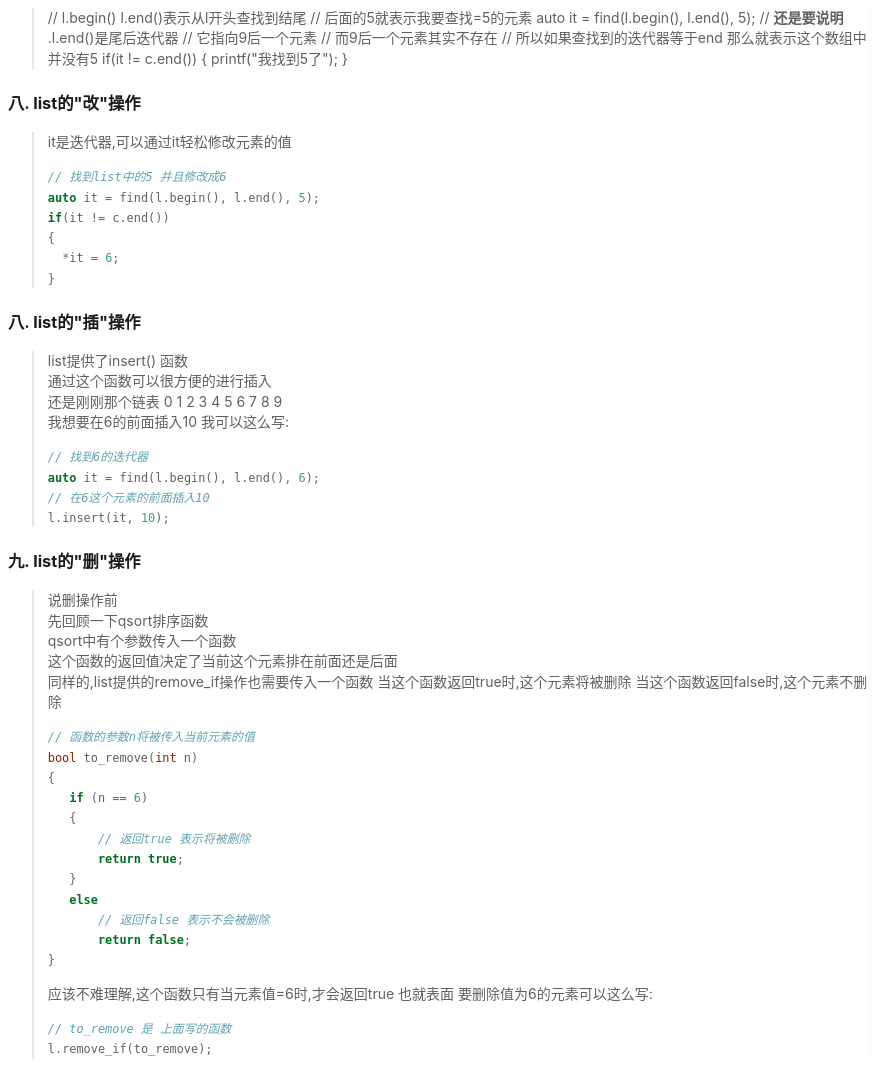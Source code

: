 > // l.begin() l.end()表示从l开头查找到结尾
> // 后面的5就表示我要查找=5的元素
> auto it = find(l.begin(), l.end(), 5);
> // **还是要说明** .l.end()是尾后迭代器
> // 它指向9后一个元素
> // 而9后一个元素其实不存在
> // 所以如果查找到的迭代器等于end 那么就表示这个数组中并没有5
> if(it != c.end())
> {
>   printf("我找到5了");
> } 
### 八. list的"改"操作
> it是迭代器,可以通过it轻松修改元素的值
>```cpp
> // 找到list中的5 并且修改成6
> auto it = find(l.begin(), l.end(), 5);
> if(it != c.end())
> {
>   *it = 6;
> } 
>```
### 八. list的"插"操作
> list提供了insert() 函数  
> 通过这个函数可以很方便的进行插入  
> 还是刚刚那个链表 0 1 2 3 4 5 6 7 8 9  
> 我想要在6的前面插入10
> 我可以这么写:
>```cpp
> // 找到6的迭代器
> auto it = find(l.begin(), l.end(), 6);
> // 在6这个元素的前面插入10
> l.insert(it, 10);
>```

### 九. list的"删"操作
> 说删操作前  
> 先回顾一下qsort排序函数  
> qsort中有个参数传入一个函数  
> 这个函数的返回值决定了当前这个元素排在前面还是后面  
> 同样的,list提供的remove_if操作也需要传入一个函数
> 当这个函数返回true时,这个元素将被删除
> 当这个函数返回false时,这个元素不删除
> ```cpp
> // 函数的参数n将被传入当前元素的值
> bool to_remove(int n)
> {
>    if (n == 6)
>    {
>        // 返回true 表示将被删除
>        return true;
>    }
>    else
>        // 返回false 表示不会被删除
>        return false;
> }
> ```
> 应该不难理解,这个函数只有当元素值=6时,才会返回true
> 也就表面 要删除值为6的元素可以这么写:
> ```cpp
> // to_remove 是 上面写的函数
> l.remove_if(to_remove);
> ```